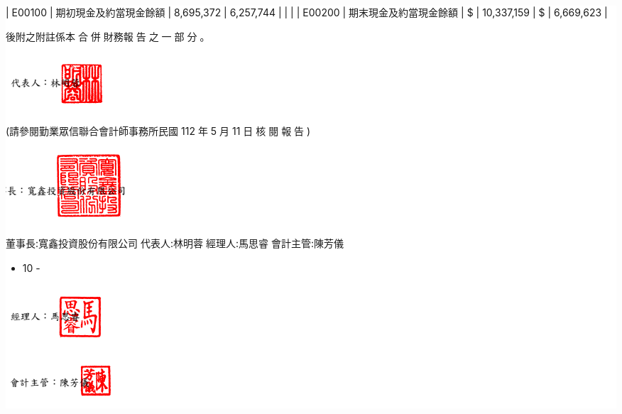 | E00100             | 期初現金及約當現金餘額                        | 8,695,372     | 6,257,744   |           |           |
| E00200             | 期末現金及約當現金餘額                        | $             | 10,337,159  | $         | 6,669,623 |

後附之附註係本 合 併 財務報 告 之 一 部 分 。

![1_image_2.png](1_image_2.png)

(請參閱勤業眾信聯合會計師事務所民國 112 年 5 月 11 日 核 閱 報 告 )

![1_image_0.png](1_image_0.png)

董事長:寬鑫投資股份有限公司 代表人:林明蓉 經理人:馬思睿 會計主管:陳芳儀
- 10 -

![1_image_1.png](1_image_1.png)

![1_image_3.png](1_image_3.png)


